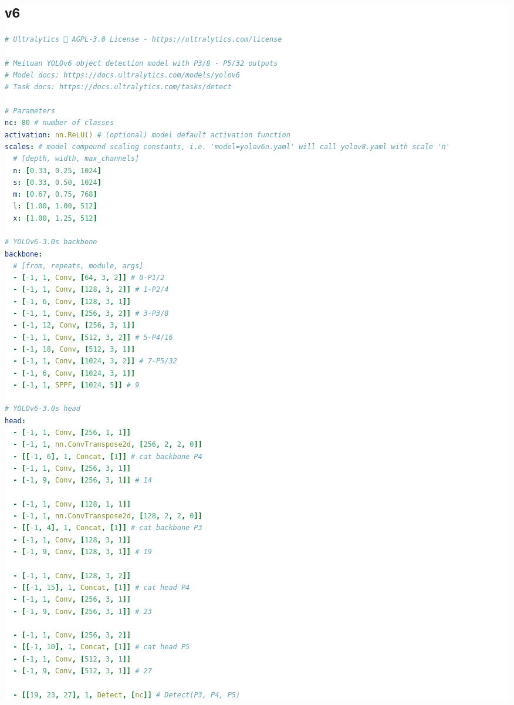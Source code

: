 ## v6
```yaml
# Ultralytics 🚀 AGPL-3.0 License - https://ultralytics.com/license

# Meituan YOLOv6 object detection model with P3/8 - P5/32 outputs
# Model docs: https://docs.ultralytics.com/models/yolov6
# Task docs: https://docs.ultralytics.com/tasks/detect

# Parameters
nc: 80 # number of classes
activation: nn.ReLU() # (optional) model default activation function
scales: # model compound scaling constants, i.e. 'model=yolov6n.yaml' will call yolov8.yaml with scale 'n'
  # [depth, width, max_channels]
  n: [0.33, 0.25, 1024]
  s: [0.33, 0.50, 1024]
  m: [0.67, 0.75, 768]
  l: [1.00, 1.00, 512]
  x: [1.00, 1.25, 512]

# YOLOv6-3.0s backbone
backbone:
  # [from, repeats, module, args]
  - [-1, 1, Conv, [64, 3, 2]] # 0-P1/2
  - [-1, 1, Conv, [128, 3, 2]] # 1-P2/4
  - [-1, 6, Conv, [128, 3, 1]]
  - [-1, 1, Conv, [256, 3, 2]] # 3-P3/8
  - [-1, 12, Conv, [256, 3, 1]]
  - [-1, 1, Conv, [512, 3, 2]] # 5-P4/16
  - [-1, 18, Conv, [512, 3, 1]]
  - [-1, 1, Conv, [1024, 3, 2]] # 7-P5/32
  - [-1, 6, Conv, [1024, 3, 1]]
  - [-1, 1, SPPF, [1024, 5]] # 9

# YOLOv6-3.0s head
head:
  - [-1, 1, Conv, [256, 1, 1]]
  - [-1, 1, nn.ConvTranspose2d, [256, 2, 2, 0]]
  - [[-1, 6], 1, Concat, [1]] # cat backbone P4
  - [-1, 1, Conv, [256, 3, 1]]
  - [-1, 9, Conv, [256, 3, 1]] # 14

  - [-1, 1, Conv, [128, 1, 1]]
  - [-1, 1, nn.ConvTranspose2d, [128, 2, 2, 0]]
  - [[-1, 4], 1, Concat, [1]] # cat backbone P3
  - [-1, 1, Conv, [128, 3, 1]]
  - [-1, 9, Conv, [128, 3, 1]] # 19

  - [-1, 1, Conv, [128, 3, 2]]
  - [[-1, 15], 1, Concat, [1]] # cat head P4
  - [-1, 1, Conv, [256, 3, 1]]
  - [-1, 9, Conv, [256, 3, 1]] # 23

  - [-1, 1, Conv, [256, 3, 2]]
  - [[-1, 10], 1, Concat, [1]] # cat head P5
  - [-1, 1, Conv, [512, 3, 1]]
  - [-1, 9, Conv, [512, 3, 1]] # 27

  - [[19, 23, 27], 1, Detect, [nc]] # Detect(P3, P4, P5)

```
